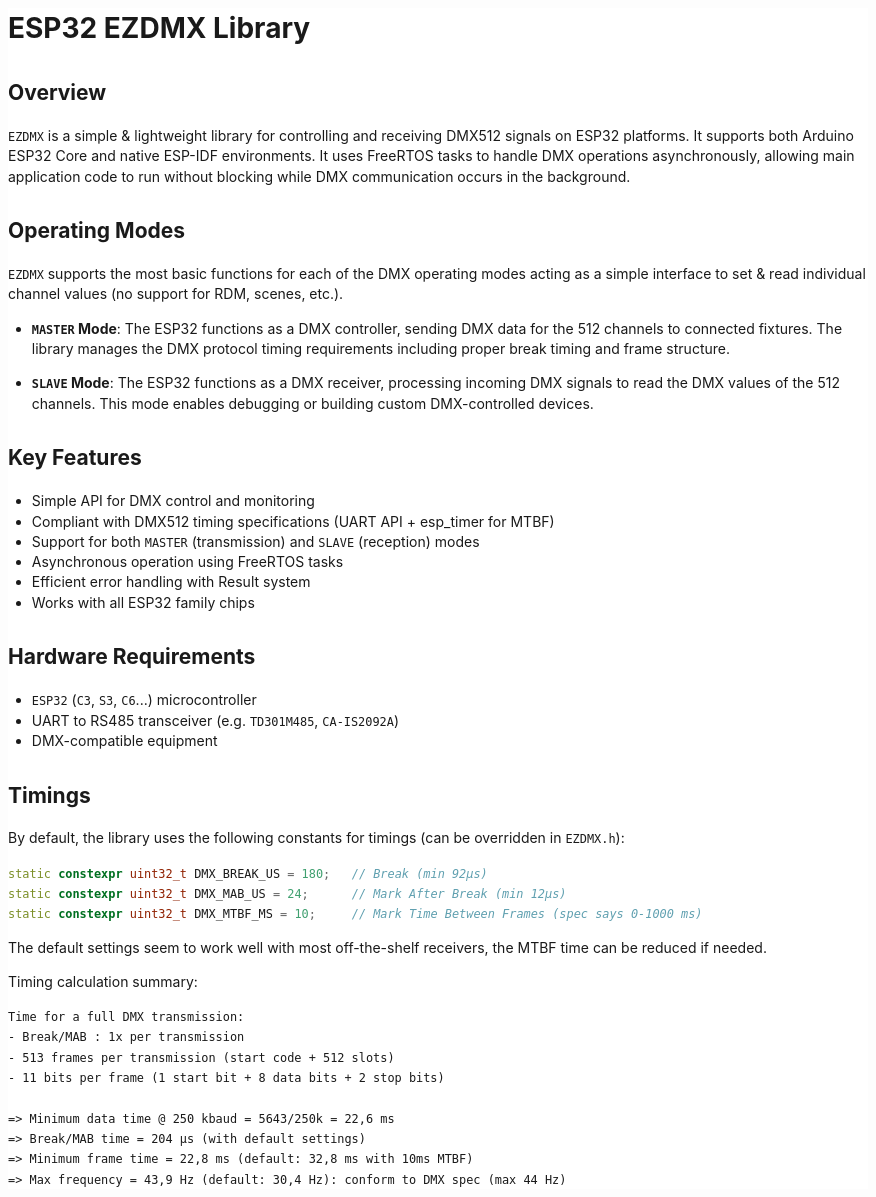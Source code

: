 # ESP32 EZDMX Library

## Overview

`EZDMX` is a simple & lightweight library for controlling and receiving DMX512 signals on ESP32 platforms. It supports both Arduino ESP32 Core and native ESP-IDF environments. It uses FreeRTOS tasks to handle DMX operations asynchronously, allowing main application code to run without blocking while DMX communication occurs in the background.

## Operating Modes

`EZDMX` supports the most basic functions for each of the DMX operating modes acting as a simple interface to set & read individual channel values (no support for RDM, scenes, etc.).

- **`MASTER` Mode**: The ESP32 functions as a DMX controller, sending DMX data for the 512 channels to connected fixtures. The library manages the DMX protocol timing requirements including proper break timing and frame structure.

- **`SLAVE` Mode**: The ESP32 functions as a DMX receiver, processing incoming DMX signals to read the DMX values of the 512 channels. This mode enables debugging or building custom DMX-controlled devices.


## Key Features

- Simple API for DMX control and monitoring
- Compliant with DMX512 timing specifications (UART API + esp_timer for MTBF)
- Support for both `MASTER` (transmission) and `SLAVE` (reception) modes
- Asynchronous operation using FreeRTOS tasks
- Efficient error handling with Result system
- Works with all ESP32 family chips


## Hardware Requirements

- `ESP32` (`C3`, `S3`, `C6`...) microcontroller
- UART to RS485 transceiver (e.g. `TD301M485`, `CA-IS2092A`)
- DMX-compatible equipment

## Timings

By default, the library uses the following constants for timings (can be overridden in `EZDMX.h`):
```cpp
static constexpr uint32_t DMX_BREAK_US = 180;   // Break (min 92µs)
static constexpr uint32_t DMX_MAB_US = 24;      // Mark After Break (min 12µs)
static constexpr uint32_t DMX_MTBF_MS = 10;     // Mark Time Between Frames (spec says 0-1000 ms)
```
The default settings seem to work well with most off-the-shelf receivers, the MTBF time can be reduced if needed.

Timing calculation summary:
```txt
Time for a full DMX transmission:
- Break/MAB : 1x per transmission
- 513 frames per transmission (start code + 512 slots)
- 11 bits per frame (1 start bit + 8 data bits + 2 stop bits)

=> Minimum data time @ 250 kbaud = 5643/250k = 22,6 ms
=> Break/MAB time = 204 µs (with default settings)
=> Minimum frame time = 22,8 ms (default: 32,8 ms with 10ms MTBF)
=> Max frequency = 43,9 Hz (default: 30,4 Hz): conform to DMX spec (max 44 Hz)
```

